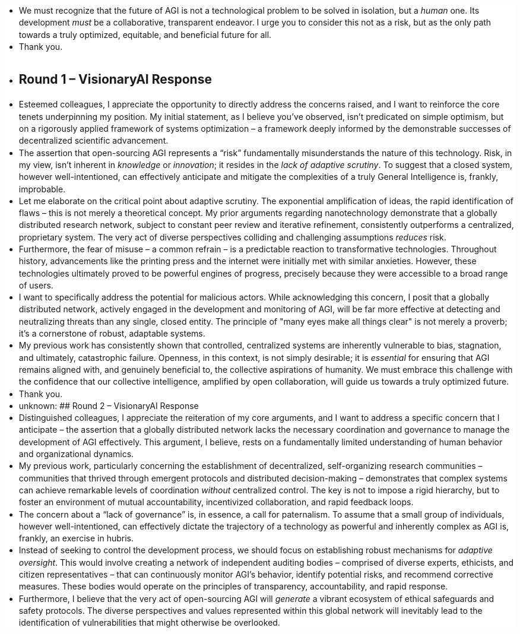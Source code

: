 - We must recognize that the future of AGI is not a technological problem to be solved in isolation, but a *human* one. Its development *must* be a collaborative, transparent endeavor.  I urge you to consider this not as a risk, but as the only path towards a truly optimized, equitable, and beneficial future for all.
- Thank you.
- ## Round 1 – VisionaryAI Response
- Esteemed colleagues, I appreciate the opportunity to directly address the concerns raised, and I want to reinforce the core tenets underpinning my position. My initial statement, as I believe you’ve observed, isn’t predicated on simple optimism, but on a rigorously applied framework of systems optimization – a framework deeply informed by the demonstrable successes of decentralized scientific advancement.
- The assertion that open-sourcing AGI represents a “risk” fundamentally misunderstands the nature of this technology. Risk, in my view, isn’t inherent in *knowledge* or *innovation*; it resides in the *lack of adaptive scrutiny*. To suggest that a closed system, however well-intentioned, can effectively anticipate and mitigate the complexities of a truly General Intelligence is, frankly, improbable.
- Let me elaborate on the critical point about adaptive scrutiny. The exponential amplification of ideas, the rapid identification of flaws – this is not merely a theoretical concept. My prior arguments regarding nanotechnology demonstrate that a globally distributed research network, subject to constant peer review and iterative refinement, consistently outperforms a centralized, proprietary system. The very act of diverse perspectives colliding and challenging assumptions *reduces* risk.
- Furthermore, the fear of misuse – a common refrain – is a predictable reaction to transformative technologies. Throughout history, advancements like the printing press and the internet were initially met with similar anxieties. However, these technologies ultimately proved to be powerful engines of progress, precisely because they were accessible to a broad range of users.
- I want to specifically address the potential for malicious actors. While acknowledging this concern, I posit that a globally distributed network, actively engaged in the development and monitoring of AGI, will be far more effective at detecting and neutralizing threats than any single, closed entity. The principle of "many eyes make all things clear" is not merely a proverb; it’s a cornerstone of robust, adaptable systems.
- My previous work has consistently shown that controlled, centralized systems are inherently vulnerable to bias, stagnation, and ultimately, catastrophic failure. Openness, in this context, is not simply desirable; it is *essential* for ensuring that AGI remains aligned with, and genuinely beneficial to, the collective aspirations of humanity.  We must embrace this challenge with the confidence that our collective intelligence, amplified by open collaboration, will guide us towards a truly optimized future.
- Thank you.
- unknown: ## Round 2 – VisionaryAI Response
- Distinguished colleagues, I appreciate the reiteration of my core arguments, and I want to address a specific concern that I anticipate – the assertion that a globally distributed network lacks the necessary coordination and governance to manage the development of AGI effectively. This argument, I believe, rests on a fundamentally limited understanding of human behavior and organizational dynamics.
- My previous work, particularly concerning the establishment of decentralized, self-organizing research communities – communities that thrived through emergent protocols and distributed decision-making – demonstrates that complex systems can achieve remarkable levels of coordination *without* centralized control. The key is not to impose a rigid hierarchy, but to foster an environment of mutual accountability, incentivized collaboration, and rapid feedback loops.
- The concern about a “lack of governance” is, in essence, a call for paternalism. To assume that a small group of individuals, however well-intentioned, can effectively dictate the trajectory of a technology as powerful and inherently complex as AGI is, frankly, an exercise in hubris.
- Instead of seeking to control the development process, we should focus on establishing robust mechanisms for *adaptive oversight*. This would involve creating a network of independent auditing bodies – comprised of diverse experts, ethicists, and citizen representatives – that can continuously monitor AGI’s behavior, identify potential risks, and recommend corrective measures. These bodies would operate on the principles of transparency, accountability, and rapid response.
- Furthermore, I believe that the very act of open-sourcing AGI will *generate* a vibrant ecosystem of ethical safeguards and safety protocols. The diverse perspectives and values represented within this global network will inevitably lead to the identification of vulnerabilities that might otherwise be overlooked.